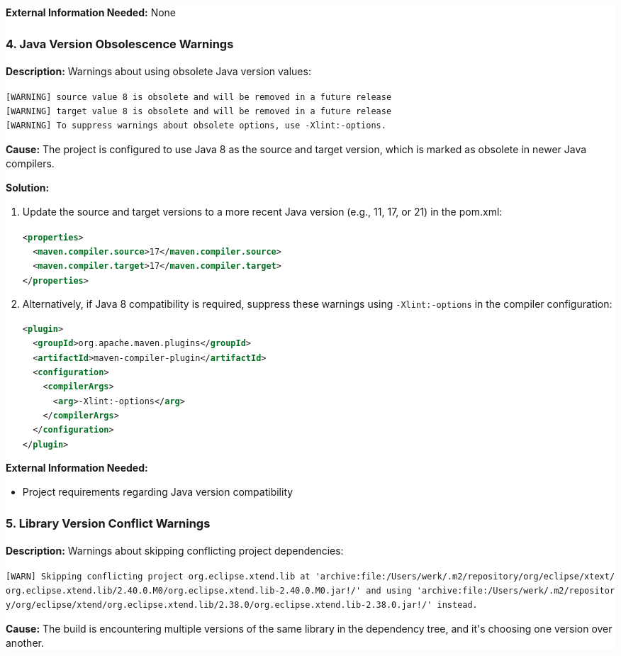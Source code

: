 **External Information Needed:**
None

### 4. Java Version Obsolescence Warnings
**Description:**
Warnings about using obsolete Java version values:
```
[WARNING] source value 8 is obsolete and will be removed in a future release
[WARNING] target value 8 is obsolete and will be removed in a future release
[WARNING] To suppress warnings about obsolete options, use -Xlint:-options.
```

**Cause:**
The project is configured to use Java 8 as the source and target version, which is marked as obsolete in newer Java compilers.

**Solution:**
1. Update the source and target versions to a more recent Java version (e.g., 11, 17, or 21) in the pom.xml:
   ```xml
   <properties>
     <maven.compiler.source>17</maven.compiler.source>
     <maven.compiler.target>17</maven.compiler.target>
   </properties>
   ```
2. Alternatively, if Java 8 compatibility is required, suppress these warnings using `-Xlint:-options` in the compiler configuration:
   ```xml
   <plugin>
     <groupId>org.apache.maven.plugins</groupId>
     <artifactId>maven-compiler-plugin</artifactId>
     <configuration>
       <compilerArgs>
         <arg>-Xlint:-options</arg>
       </compilerArgs>
     </configuration>
   </plugin>
   ```

**External Information Needed:**
- Project requirements regarding Java version compatibility

### 5. Library Version Conflict Warnings
**Description:**
Warnings about skipping conflicting project dependencies:
```
[WARN] Skipping conflicting project org.eclipse.xtend.lib at 'archive:file:/Users/werk/.m2/repository/org/eclipse/xtext/org.eclipse.xtend.lib/2.40.0.M0/org.eclipse.xtend.lib-2.40.0.M0.jar!/' and using 'archive:file:/Users/werk/.m2/repository/org/eclipse/xtend/org.eclipse.xtend.lib/2.38.0/org.eclipse.xtend.lib-2.38.0.jar!/' instead.
```

**Cause:**
The build is encountering multiple versions of the same library in the dependency tree, and it's choosing one version over another.
